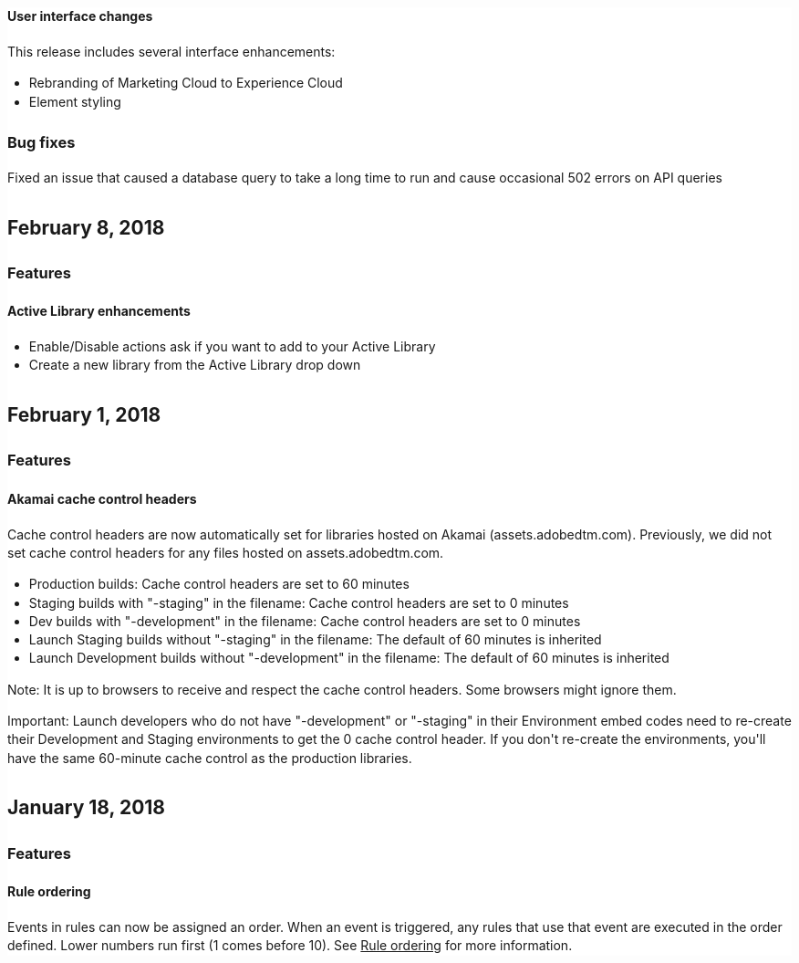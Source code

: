 #### User interface changes

This release includes several interface enhancements:

* Rebranding of Marketing Cloud to Experience Cloud
* Element styling

### Bug fixes

Fixed an issue that caused a database query to take a long time to run and cause occasional 502 errors on API queries

## February 8, 2018

### Features

#### Active Library enhancements

* Enable/Disable actions ask if you want to add to your Active Library
* Create a new library from the Active Library drop down

## February 1, 2018

### Features

#### Akamai cache control headers

Cache control headers are now automatically set for libraries hosted on Akamai \(assets.adobedtm.com\). Previously, we did not set cache control headers for any files hosted on assets.adobedtm.com.

* Production builds: Cache control headers are set to 60 minutes
* Staging builds with "-staging" in the filename: Cache control headers are set to 0 minutes
* Dev builds with "-development" in the filename: Cache control headers are set to 0 minutes
* Launch Staging builds without "-staging" in the filename: The default of 60 minutes is inherited
* Launch Development builds without "-development" in the filename: The default of 60 minutes is inherited

Note: It is up to browsers to receive and respect the cache control headers. Some browsers might ignore them.

Important: Launch developers who do not have "-development" or "-staging" in their Environment embed codes need to re-create their Development and Staging environments to get the 0 cache control header. If you don't re-create the environments, you'll have the same 60-minute cache control as the production libraries.

## January 18, 2018

### Features

#### Rule ordering

Events in rules can now be assigned an order. When an event is triggered, any rules that use that event are executed in the order defined. Lower numbers run first \(1 comes before 10\). See [Rule ordering](2018-release-notes.md#rule-ordering) for more information.

